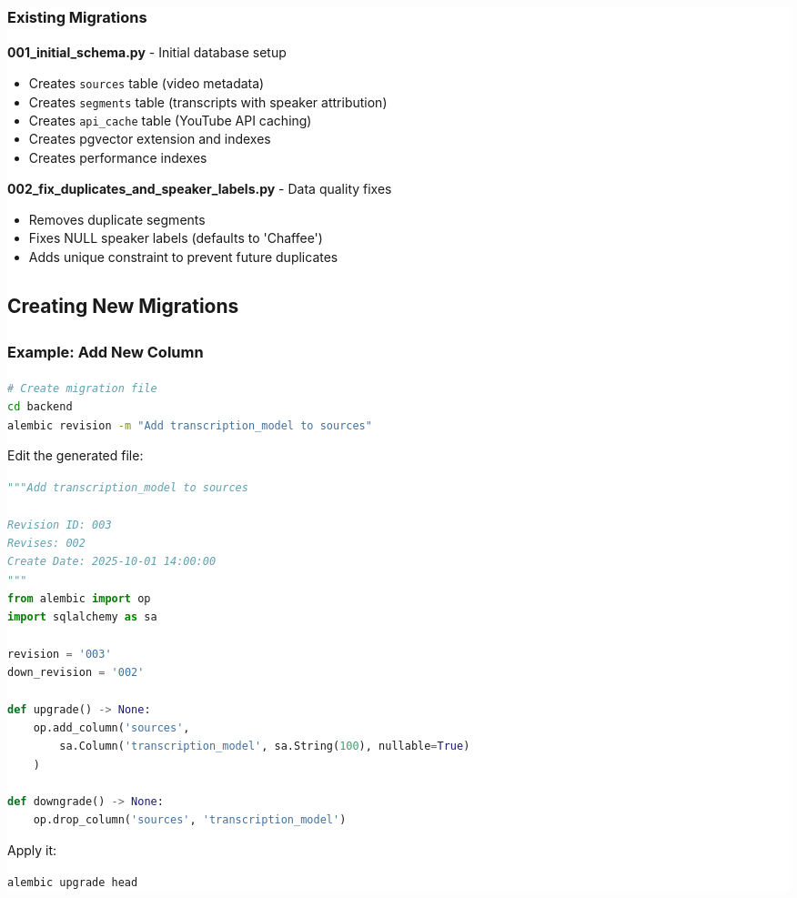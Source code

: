 ### Existing Migrations

**001_initial_schema.py** - Initial database setup
- Creates `sources` table (video metadata)
- Creates `segments` table (transcripts with speaker attribution)
- Creates `api_cache` table (YouTube API caching)
- Creates pgvector extension and indexes
- Creates performance indexes

**002_fix_duplicates_and_speaker_labels.py** - Data quality fixes
- Removes duplicate segments
- Fixes NULL speaker labels (defaults to 'Chaffee')
- Adds unique constraint to prevent future duplicates

## Creating New Migrations

### Example: Add New Column

```bash
# Create migration file
cd backend
alembic revision -m "Add transcription_model to sources"
```

Edit the generated file:

```python
"""Add transcription_model to sources

Revision ID: 003
Revises: 002
Create Date: 2025-10-01 14:00:00
"""
from alembic import op
import sqlalchemy as sa

revision = '003'
down_revision = '002'

def upgrade() -> None:
    op.add_column('sources',
        sa.Column('transcription_model', sa.String(100), nullable=True)
    )

def downgrade() -> None:
    op.drop_column('sources', 'transcription_model')
```

Apply it:

```bash
alembic upgrade head
```
